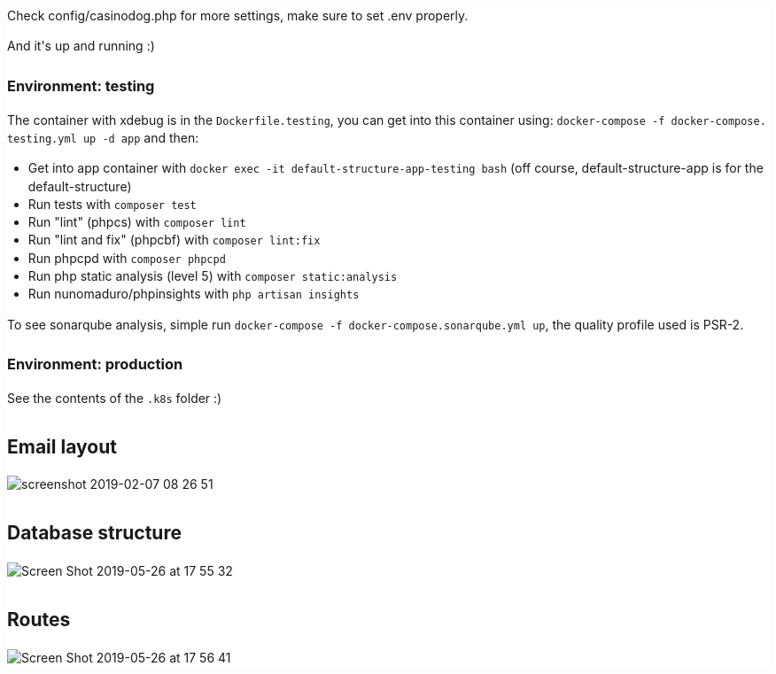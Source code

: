 Check config/casinodog.php for more settings, make sure to set .env properly.

And it's up and running :)

### Environment: testing

The container with xdebug is in the `Dockerfile.testing`, you can get into this container using: `docker-compose -f docker-compose.testing.yml up -d app` and then:

- Get into app container with `docker exec -it default-structure-app-testing bash` (off course, default-structure-app is for the default-structure) 
- Run tests with `composer test`
- Run "lint" (phpcs) with `composer lint`
- Run "lint and fix" (phpcbf) with `composer lint:fix`
- Run phpcpd with `composer phpcpd`
- Run php static analysis (level 5) with `composer static:analysis`
- Run nunomaduro/phpinsights with `php artisan insights`

To see sonarqube analysis, simple run `docker-compose -f docker-compose.sonarqube.yml up`, the quality profile used is PSR-2.

### Environment: production

See the contents of the `.k8s` folder :)

## Email layout

<img width="100%" alt="screenshot 2019-02-07 08 26 51" src="https://user-images.githubusercontent.com/4256471/52482466-72a5c280-2b98-11e9-9da6-35dbb791e157.png">

## Database structure

<img width="100%" alt="Screen Shot 2019-05-26 at 17 55 32" src="https://user-images.githubusercontent.com/4256471/88346965-02551780-cd20-11ea-8b35-3d4f8568ad74.png">

## Routes

<img width="100%" alt="Screen Shot 2019-05-26 at 17 56 41" src="https://user-images.githubusercontent.com/4256471/88347112-56f89280-cd20-11ea-867e-b8b11d0ee256.png">
